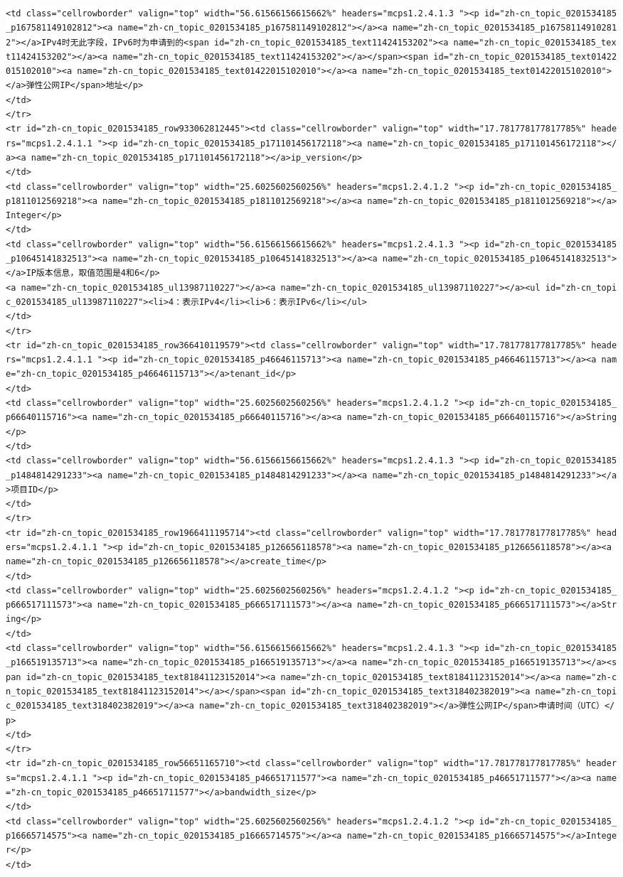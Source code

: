     <td class="cellrowborder" valign="top" width="56.61566156615662%" headers="mcps1.2.4.1.3 "><p id="zh-cn_topic_0201534185_p167581149102812"><a name="zh-cn_topic_0201534185_p167581149102812"></a><a name="zh-cn_topic_0201534185_p167581149102812"></a>IPv4时无此字段，IPv6时为申请到的<span id="zh-cn_topic_0201534185_text11424153202"><a name="zh-cn_topic_0201534185_text11424153202"></a><a name="zh-cn_topic_0201534185_text11424153202"></a></span><span id="zh-cn_topic_0201534185_text01422015102010"><a name="zh-cn_topic_0201534185_text01422015102010"></a><a name="zh-cn_topic_0201534185_text01422015102010"></a>弹性公网IP</span>地址</p>
    </td>
    </tr>
    <tr id="zh-cn_topic_0201534185_row933062812445"><td class="cellrowborder" valign="top" width="17.781778177817785%" headers="mcps1.2.4.1.1 "><p id="zh-cn_topic_0201534185_p171101456172118"><a name="zh-cn_topic_0201534185_p171101456172118"></a><a name="zh-cn_topic_0201534185_p171101456172118"></a>ip_version</p>
    </td>
    <td class="cellrowborder" valign="top" width="25.6025602560256%" headers="mcps1.2.4.1.2 "><p id="zh-cn_topic_0201534185_p1811012569218"><a name="zh-cn_topic_0201534185_p1811012569218"></a><a name="zh-cn_topic_0201534185_p1811012569218"></a>Integer</p>
    </td>
    <td class="cellrowborder" valign="top" width="56.61566156615662%" headers="mcps1.2.4.1.3 "><p id="zh-cn_topic_0201534185_p10645141832513"><a name="zh-cn_topic_0201534185_p10645141832513"></a><a name="zh-cn_topic_0201534185_p10645141832513"></a>IP版本信息，取值范围是4和6</p>
    <a name="zh-cn_topic_0201534185_ul13987110227"></a><a name="zh-cn_topic_0201534185_ul13987110227"></a><ul id="zh-cn_topic_0201534185_ul13987110227"><li>4：表示IPv4</li><li>6：表示IPv6</li></ul>
    </td>
    </tr>
    <tr id="zh-cn_topic_0201534185_row366410119579"><td class="cellrowborder" valign="top" width="17.781778177817785%" headers="mcps1.2.4.1.1 "><p id="zh-cn_topic_0201534185_p46646115713"><a name="zh-cn_topic_0201534185_p46646115713"></a><a name="zh-cn_topic_0201534185_p46646115713"></a>tenant_id</p>
    </td>
    <td class="cellrowborder" valign="top" width="25.6025602560256%" headers="mcps1.2.4.1.2 "><p id="zh-cn_topic_0201534185_p66640115716"><a name="zh-cn_topic_0201534185_p66640115716"></a><a name="zh-cn_topic_0201534185_p66640115716"></a>String</p>
    </td>
    <td class="cellrowborder" valign="top" width="56.61566156615662%" headers="mcps1.2.4.1.3 "><p id="zh-cn_topic_0201534185_p1484814291233"><a name="zh-cn_topic_0201534185_p1484814291233"></a><a name="zh-cn_topic_0201534185_p1484814291233"></a>项目ID</p>
    </td>
    </tr>
    <tr id="zh-cn_topic_0201534185_row1966411195714"><td class="cellrowborder" valign="top" width="17.781778177817785%" headers="mcps1.2.4.1.1 "><p id="zh-cn_topic_0201534185_p126656118578"><a name="zh-cn_topic_0201534185_p126656118578"></a><a name="zh-cn_topic_0201534185_p126656118578"></a>create_time</p>
    </td>
    <td class="cellrowborder" valign="top" width="25.6025602560256%" headers="mcps1.2.4.1.2 "><p id="zh-cn_topic_0201534185_p666517111573"><a name="zh-cn_topic_0201534185_p666517111573"></a><a name="zh-cn_topic_0201534185_p666517111573"></a>String</p>
    </td>
    <td class="cellrowborder" valign="top" width="56.61566156615662%" headers="mcps1.2.4.1.3 "><p id="zh-cn_topic_0201534185_p166519135713"><a name="zh-cn_topic_0201534185_p166519135713"></a><a name="zh-cn_topic_0201534185_p166519135713"></a><span id="zh-cn_topic_0201534185_text81841123152014"><a name="zh-cn_topic_0201534185_text81841123152014"></a><a name="zh-cn_topic_0201534185_text81841123152014"></a></span><span id="zh-cn_topic_0201534185_text318402382019"><a name="zh-cn_topic_0201534185_text318402382019"></a><a name="zh-cn_topic_0201534185_text318402382019"></a>弹性公网IP</span>申请时间（UTC）</p>
    </td>
    </tr>
    <tr id="zh-cn_topic_0201534185_row56651165710"><td class="cellrowborder" valign="top" width="17.781778177817785%" headers="mcps1.2.4.1.1 "><p id="zh-cn_topic_0201534185_p46651711577"><a name="zh-cn_topic_0201534185_p46651711577"></a><a name="zh-cn_topic_0201534185_p46651711577"></a>bandwidth_size</p>
    </td>
    <td class="cellrowborder" valign="top" width="25.6025602560256%" headers="mcps1.2.4.1.2 "><p id="zh-cn_topic_0201534185_p16665714575"><a name="zh-cn_topic_0201534185_p16665714575"></a><a name="zh-cn_topic_0201534185_p16665714575"></a>Integer</p>
    </td>